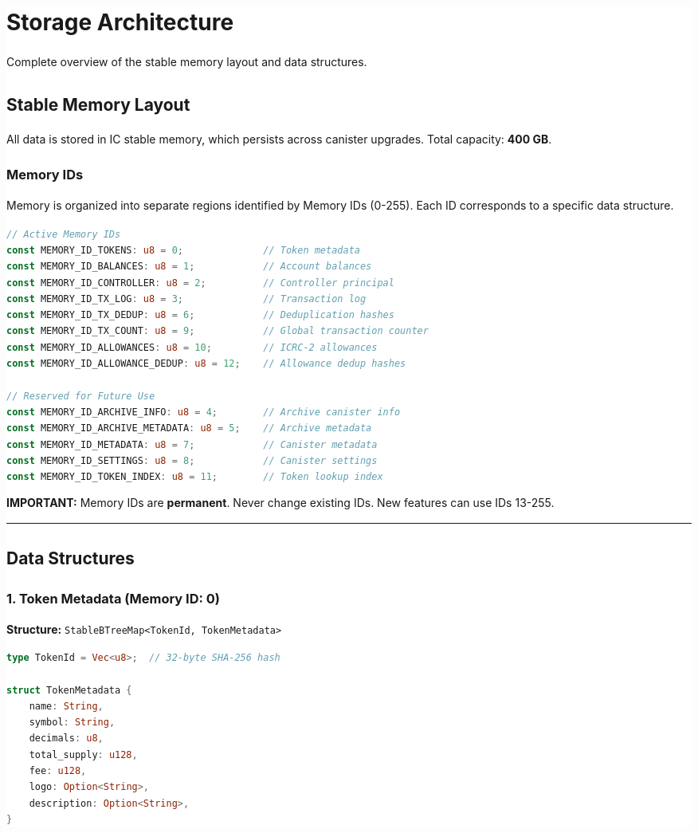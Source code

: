 # Storage Architecture

Complete overview of the stable memory layout and data structures.

## Stable Memory Layout

All data is stored in IC stable memory, which persists across canister upgrades. Total capacity: **400 GB**.

### Memory IDs

Memory is organized into separate regions identified by Memory IDs (0-255). Each ID corresponds to a specific data structure.

```rust
// Active Memory IDs
const MEMORY_ID_TOKENS: u8 = 0;              // Token metadata
const MEMORY_ID_BALANCES: u8 = 1;            // Account balances
const MEMORY_ID_CONTROLLER: u8 = 2;          // Controller principal
const MEMORY_ID_TX_LOG: u8 = 3;              // Transaction log
const MEMORY_ID_TX_DEDUP: u8 = 6;            // Deduplication hashes
const MEMORY_ID_TX_COUNT: u8 = 9;            // Global transaction counter
const MEMORY_ID_ALLOWANCES: u8 = 10;         // ICRC-2 allowances
const MEMORY_ID_ALLOWANCE_DEDUP: u8 = 12;    // Allowance dedup hashes

// Reserved for Future Use
const MEMORY_ID_ARCHIVE_INFO: u8 = 4;        // Archive canister info
const MEMORY_ID_ARCHIVE_METADATA: u8 = 5;    // Archive metadata
const MEMORY_ID_METADATA: u8 = 7;            // Canister metadata
const MEMORY_ID_SETTINGS: u8 = 8;            // Canister settings
const MEMORY_ID_TOKEN_INDEX: u8 = 11;        // Token lookup index
```

**IMPORTANT:** Memory IDs are **permanent**. Never change existing IDs. New features can use IDs 13-255.

---

## Data Structures

### 1. Token Metadata (Memory ID: 0)

**Structure:** `StableBTreeMap<TokenId, TokenMetadata>`

```rust
type TokenId = Vec<u8>;  // 32-byte SHA-256 hash

struct TokenMetadata {
    name: String,
    symbol: String,
    decimals: u8,
    total_supply: u128,
    fee: u128,
    logo: Option<String>,
    description: Option<String>,
}
```
